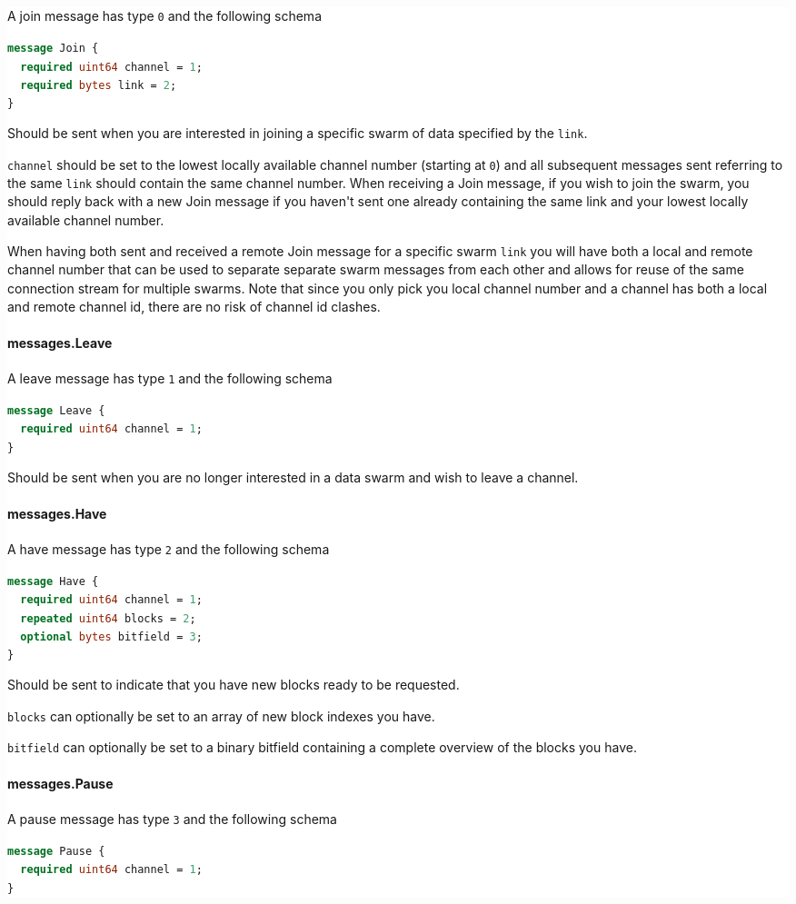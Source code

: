 A join message has type `0` and the following schema

``` proto
message Join {
  required uint64 channel = 1;
  required bytes link = 2;
}
```

Should be sent when you are interested in joining a specific swarm of data specified by the `link`.

`channel` should be set to the lowest locally available channel number (starting at `0`) and all subsequent messages sent referring to the same `link` should contain the same channel number. When receiving a Join message, if you wish to join the swarm, you should reply back with a new Join message if you haven't sent one already containing the same link and your lowest locally available channel number.

When having both sent and received a remote Join message for a specific swarm `link` you will have both a local and remote channel number that can be used to separate separate swarm messages from each other and allows for reuse of the same connection stream for multiple swarms. Note that since you only pick you local channel number and a channel has both a local and remote channel id, there are no risk of channel id clashes.

#### messages.Leave

A leave message has type `1` and the following schema

``` proto
message Leave {
  required uint64 channel = 1;
}
```

Should be sent when you are no longer interested in a data swarm and wish to leave a channel.

#### messages.Have

A have message has type `2` and the following schema

``` proto
message Have {
  required uint64 channel = 1;
  repeated uint64 blocks = 2;
  optional bytes bitfield = 3;
}
```

Should be sent to indicate that you have new blocks ready to be requested.

`blocks` can optionally be set to an array of new block indexes you have.

`bitfield` can optionally be set to a binary bitfield containing a complete overview of the blocks you have.

#### messages.Pause

A pause message has type `3` and the following schema

``` proto
message Pause {
  required uint64 channel = 1;
}
```
